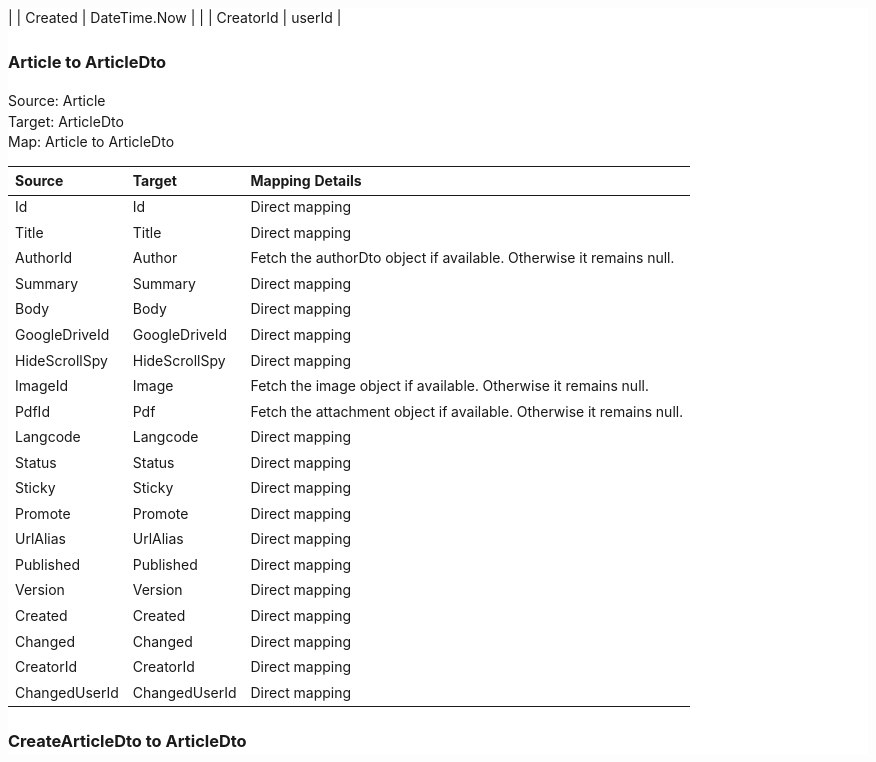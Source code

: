|               | Created       | DateTime.Now                                  |
|               | CreatorId     | userId                                        |

### 

### Article to ArticleDto

Source: Article  
Target: ArticleDto  
Map: Article to ArticleDto

| Source        | Target        | Mapping Details                                                      |
| :------------ | :------------ | :------------------------------------------------------------------- |
| Id            | Id            | Direct mapping                                                       |
| Title         | Title         | Direct mapping                                                       |
| AuthorId      | Author        | Fetch the authorDto object if available. Otherwise it remains null.  |
| Summary       | Summary       | Direct mapping                                                       |
| Body          | Body          | Direct mapping                                                       |
| GoogleDriveId | GoogleDriveId | Direct mapping                                                       |
| HideScrollSpy | HideScrollSpy | Direct mapping                                                       |
| ImageId       | Image         | Fetch the image object if available. Otherwise it remains null.      |
| PdfId         | Pdf           | Fetch the attachment object if available. Otherwise it remains null. |
| Langcode      | Langcode      | Direct mapping                                                       |
| Status        | Status        | Direct mapping                                                       |
| Sticky        | Sticky        | Direct mapping                                                       |
| Promote       | Promote       | Direct mapping                                                       |
| UrlAlias      | UrlAlias      | Direct mapping                                                       |
| Published     | Published     | Direct mapping                                                       |
| Version       | Version       | Direct mapping                                                       |
| Created       | Created       | Direct mapping                                                       |
| Changed       | Changed       | Direct mapping                                                       |
| CreatorId     | CreatorId     | Direct mapping                                                       |
| ChangedUserId | ChangedUserId | Direct mapping                                                       |

### 

### CreateArticleDto to ArticleDto
